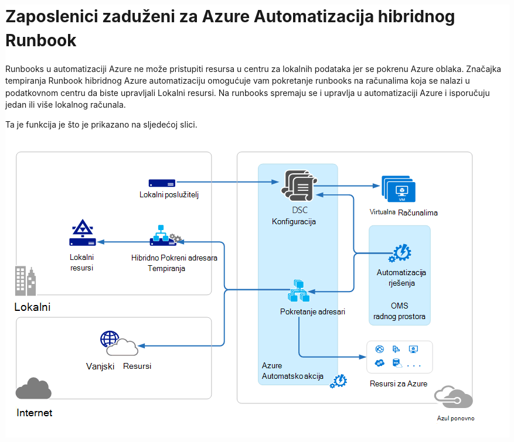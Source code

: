 <properties
   pageTitle="Zaposlenici zaduženi za Azure Automatizacija hibridnog Runbook | Microsoft Azure"
   description="Ovaj članak sadrži informacije za instalaciju i korištenje hibridnog Runbook tempiranja koji je značajka servisa Azure Automatizacija koji omogućuje vam pokretanje runbooks na računala u centru za lokalne podatke."
   services="automation"
   documentationCenter=""
   authors="mgoedtel"
   manager="jwhit"
   editor="tysonn" />
<tags
   ms.service="automation"
   ms.devlang="na"
   ms.topic="article"
   ms.tgt_pltfrm="na"
   ms.workload="infrastructure-services"
   ms.date="10/14/2016"
   ms.author="bwren" />

# <a name="azure-automation-hybrid-runbook-workers"></a>Zaposlenici zaduženi za Azure Automatizacija hibridnog Runbook

Runbooks u automatizaciji Azure ne može pristupiti resursa u centru za lokalnih podataka jer se pokrenu Azure oblaka.  Značajka tempiranja Runbook hibridnog Azure automatizaciju omogućuje vam pokretanje runbooks na računalima koja se nalazi u podatkovnom centru da biste upravljali Lokalni resursi. Na runbooks spremaju se i upravlja u automatizaciji Azure i isporučuju jedan ili više lokalnog računala.  

Ta je funkcija je što je prikazano na sljedećoj slici.<br>  

![Pregled hibridnog Runbook tempiranja](media/automation-hybrid-runbook-worker/automation.png)
